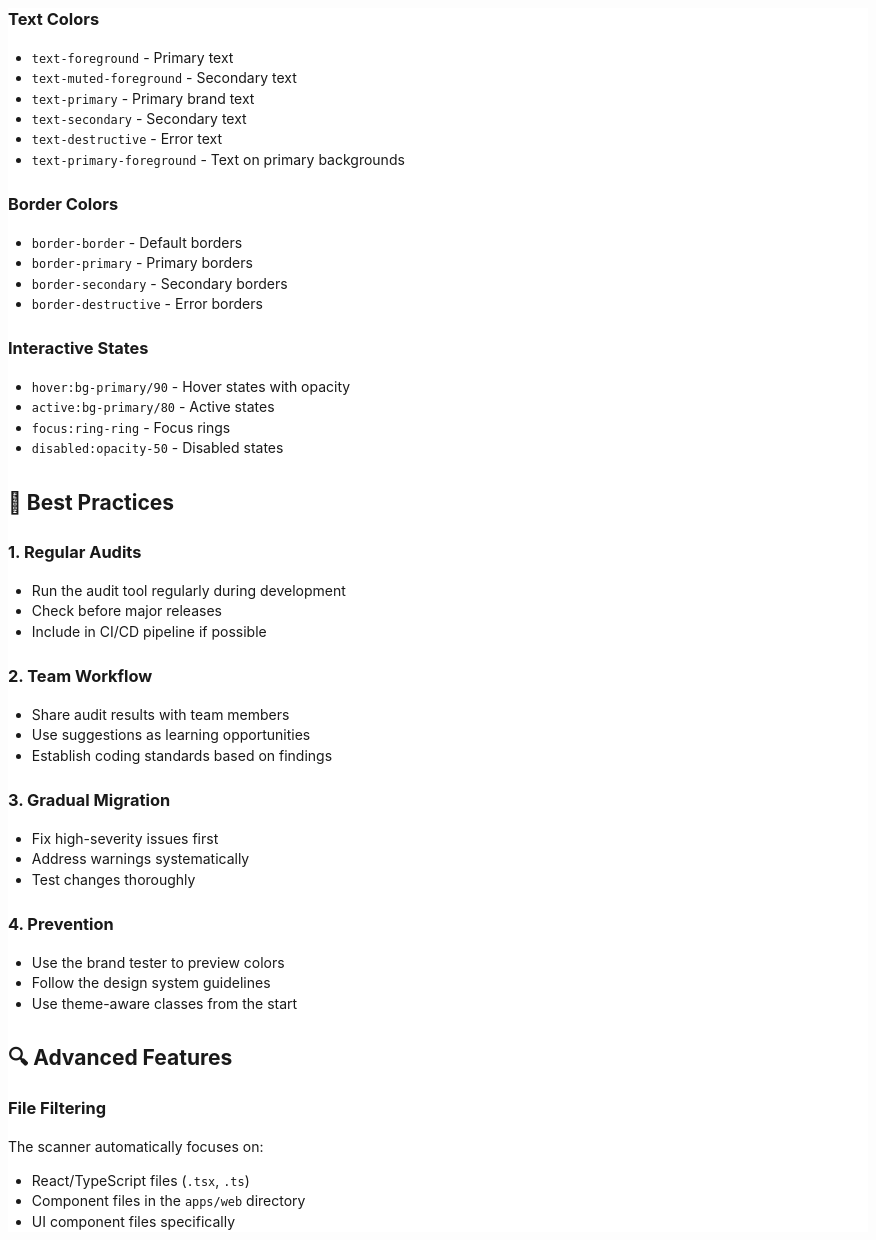 ### **Text Colors**
- `text-foreground` - Primary text
- `text-muted-foreground` - Secondary text
- `text-primary` - Primary brand text
- `text-secondary` - Secondary text
- `text-destructive` - Error text
- `text-primary-foreground` - Text on primary backgrounds

### **Border Colors**
- `border-border` - Default borders
- `border-primary` - Primary borders
- `border-secondary` - Secondary borders
- `border-destructive` - Error borders

### **Interactive States**
- `hover:bg-primary/90` - Hover states with opacity
- `active:bg-primary/80` - Active states
- `focus:ring-ring` - Focus rings
- `disabled:opacity-50` - Disabled states

## 🚀 **Best Practices**

### **1. Regular Audits**
- Run the audit tool regularly during development
- Check before major releases
- Include in CI/CD pipeline if possible

### **2. Team Workflow**
- Share audit results with team members
- Use suggestions as learning opportunities
- Establish coding standards based on findings

### **3. Gradual Migration**
- Fix high-severity issues first
- Address warnings systematically
- Test changes thoroughly

### **4. Prevention**
- Use the brand tester to preview colors
- Follow the design system guidelines
- Use theme-aware classes from the start

## 🔍 **Advanced Features**

### **File Filtering**
The scanner automatically focuses on:
- React/TypeScript files (`.tsx`, `.ts`)
- Component files in the `apps/web` directory
- UI component files specifically
